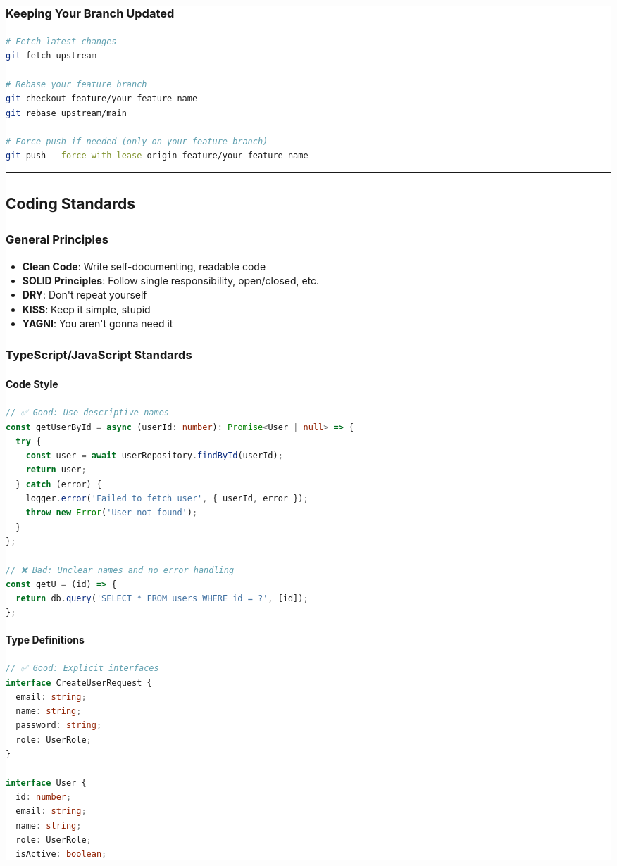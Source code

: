 ### Keeping Your Branch Updated

```bash
# Fetch latest changes
git fetch upstream

# Rebase your feature branch
git checkout feature/your-feature-name
git rebase upstream/main

# Force push if needed (only on your feature branch)
git push --force-with-lease origin feature/your-feature-name
```

---

## Coding Standards

### General Principles

- **Clean Code**: Write self-documenting, readable code
- **SOLID Principles**: Follow single responsibility, open/closed, etc.
- **DRY**: Don't repeat yourself
- **KISS**: Keep it simple, stupid
- **YAGNI**: You aren't gonna need it

### TypeScript/JavaScript Standards

#### Code Style

```typescript
// ✅ Good: Use descriptive names
const getUserById = async (userId: number): Promise<User | null> => {
  try {
    const user = await userRepository.findById(userId);
    return user;
  } catch (error) {
    logger.error('Failed to fetch user', { userId, error });
    throw new Error('User not found');
  }
};

// ❌ Bad: Unclear names and no error handling
const getU = (id) => {
  return db.query('SELECT * FROM users WHERE id = ?', [id]);
};
```

#### Type Definitions

```typescript
// ✅ Good: Explicit interfaces
interface CreateUserRequest {
  email: string;
  name: string;
  password: string;
  role: UserRole;
}

interface User {
  id: number;
  email: string;
  name: string;
  role: UserRole;
  isActive: boolean;
```